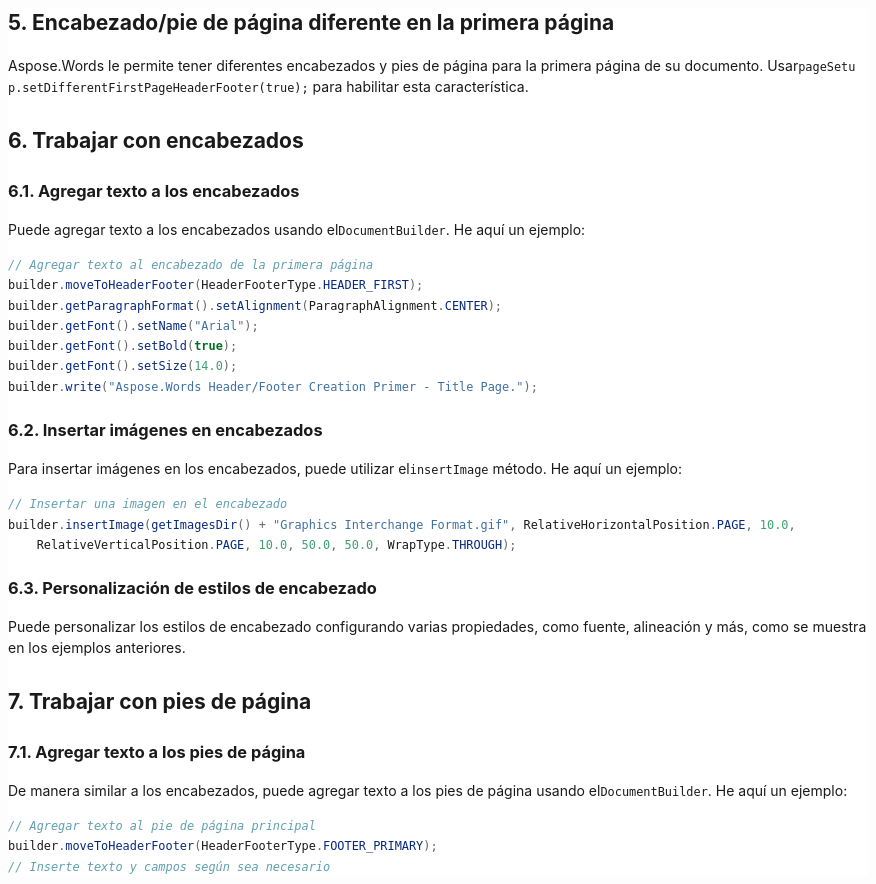## 5. Encabezado/pie de página diferente en la primera página

Aspose.Words le permite tener diferentes encabezados y pies de página para la primera página de su documento. Usar`pageSetup.setDifferentFirstPageHeaderFooter(true);` para habilitar esta característica.

## 6. Trabajar con encabezados

### 6.1. Agregar texto a los encabezados

 Puede agregar texto a los encabezados usando el`DocumentBuilder`. He aquí un ejemplo:

```java
// Agregar texto al encabezado de la primera página
builder.moveToHeaderFooter(HeaderFooterType.HEADER_FIRST);
builder.getParagraphFormat().setAlignment(ParagraphAlignment.CENTER);
builder.getFont().setName("Arial");
builder.getFont().setBold(true);
builder.getFont().setSize(14.0);
builder.write("Aspose.Words Header/Footer Creation Primer - Title Page.");
```

### 6.2. Insertar imágenes en encabezados

 Para insertar imágenes en los encabezados, puede utilizar el`insertImage` método. He aquí un ejemplo:

```java
// Insertar una imagen en el encabezado
builder.insertImage(getImagesDir() + "Graphics Interchange Format.gif", RelativeHorizontalPosition.PAGE, 10.0,
    RelativeVerticalPosition.PAGE, 10.0, 50.0, 50.0, WrapType.THROUGH);
```

### 6.3. Personalización de estilos de encabezado

Puede personalizar los estilos de encabezado configurando varias propiedades, como fuente, alineación y más, como se muestra en los ejemplos anteriores.

## 7. Trabajar con pies de página

### 7.1. Agregar texto a los pies de página

 De manera similar a los encabezados, puede agregar texto a los pies de página usando el`DocumentBuilder`. He aquí un ejemplo:

```java
// Agregar texto al pie de página principal
builder.moveToHeaderFooter(HeaderFooterType.FOOTER_PRIMARY);
// Inserte texto y campos según sea necesario
```
